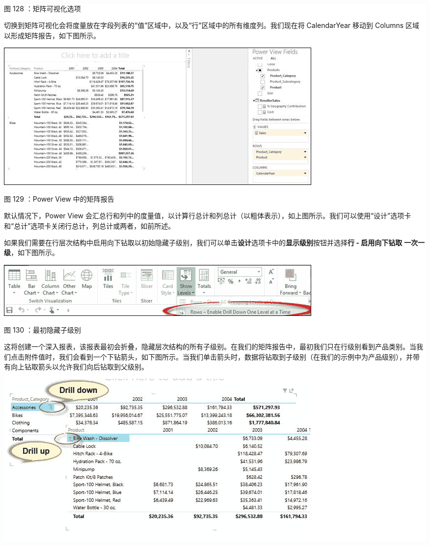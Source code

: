 图 128 ：矩阵可视化选项

切换到矩阵可视化会将度量放在字段列表的“值”区域中，以及“行”区域中的所有维度列。我们现在将 CalendarYear 移动到 Columns 区域以形成矩阵报告，如下图所示。

![](img/image132.jpg)

图 129 ：Power View 中的矩阵报告

默认情况下，Power View 会汇总行和列中的度量值，以计算行总计和列总计（以粗体表示），如上图所示。我们可以使用“设计”选项卡和“总计”选项卡关闭行总计，列总计或两者，如前所述。

如果我们需要在行层次结构中启用向下钻取以初始隐藏子级别，我们可以单击**设计**选项卡中的**显示级别**按钮并选择**行 - 启用向下钻取** **一次一级**，如下图所示。

![](img/image133.jpg)

图 130 ：最初隐藏子级别

这将创建一个深入报表，该报表最初会折叠，隐藏层次结构的所有子级别。在我们的矩阵报告中，最初我们只在行级别看到产品类别。当我们点击附件值时，我们会看到一个下钻箭头，如下图所示。当我们单击箭头时，数据将钻取到子级别（在我们的示例中为产品级别），并带有向上钻取箭头以允许我们向后钻取到父级别。

![](img/image134.jpg)
